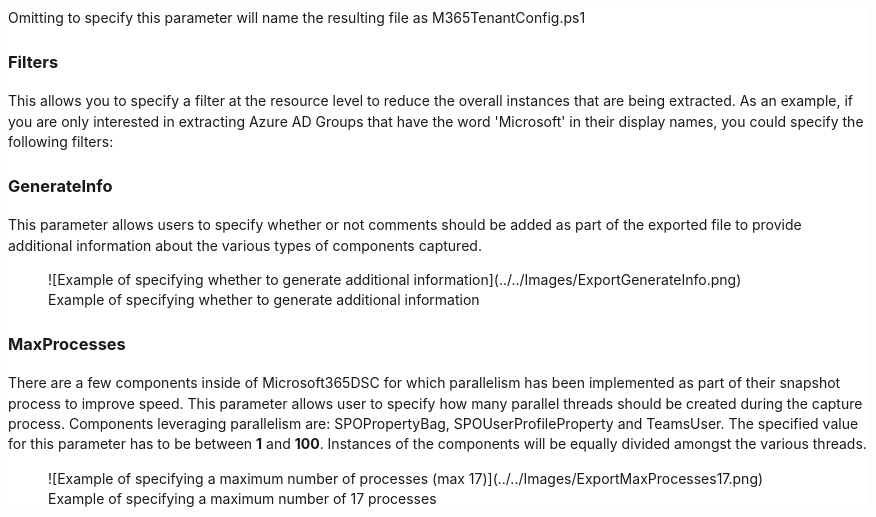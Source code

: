 </figure>

Omitting to specify this parameter will name the resulting file as M365TenantConfig.ps1

### Filters
This allows you to specify a filter at the resource level to reduce the overall instances that are being extracted. As an example, if you are only interested in extracting Azure AD Groups that have the word 'Microsoft' in their display names, you could specify the following filters:

```

```

### GenerateInfo
This parameter allows users to specify whether or not comments should be added as part of the exported file to provide additional information about the various types of components captured.
<figure markdown>
  ![Example of specifying whether to generate additional information](../../Images/ExportGenerateInfo.png)
  <figcaption>Example of specifying whether to generate additional information</figcaption>
</figure>

### MaxProcesses
There are a few components inside of Microsoft365DSC for which parallelism has been implemented as part of their snapshot process to improve speed. This parameter allows user to specify how many parallel threads should be created during the capture process. Components leveraging parallelism are: SPOPropertyBag, SPOUserProfileProperty and TeamsUser. The specified value for this parameter has to be between **1** and **100**. Instances of the components will be equally divided amongst the various threads.

<figure markdown>
  ![Example of specifying a maximum number of processes (max 17)](../../Images/ExportMaxProcesses17.png)
  <figcaption>Example of specifying a maximum number of 17 processes</figcaption>
</figure>
